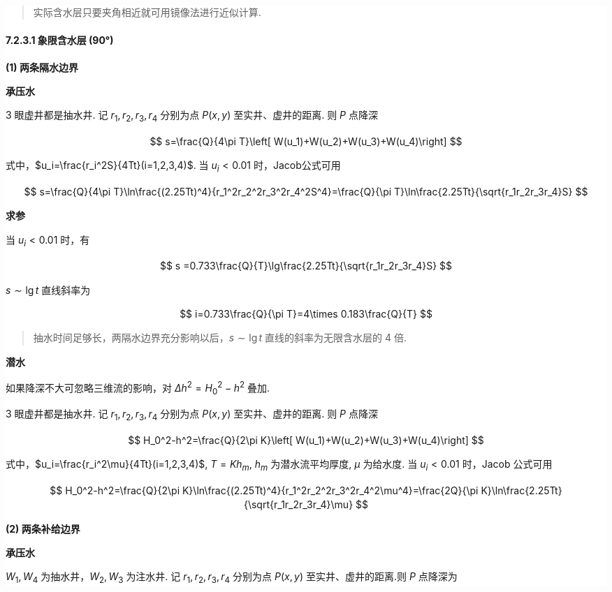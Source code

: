 > 实际含水层只要夹角相近就可用镜像法进行近似计算.

#### 7.2.3.1 象限含水层 (90°)

**(1) 两条隔水边界**

**承压水**

3 眼虚井都是抽水井. 记 $r_1,r_2,r_3,r_4$ 分别为点 $P(x,y)$ 至实井、虚井的距离. 则 $P$ 点降深

$$
s=\frac{Q}{4\pi T}\left[ W(u_1)+W(u_2)+W(u_3)+W(u_4)\right]
$$

式中，$u_i=\frac{r_i^2S}{4Tt}(i=1,2,3,4)$. 当 $u_{i}<0.01$ 时，Jacob公式可用

$$
s=\frac{Q}{4\pi T}\ln\frac{(2.25Tt)^4}{r_1^2r_2^2r_3^2r_4^2S^4}=\frac{Q}{\pi T}\ln\frac{2.25Tt}{\sqrt{r_1r_2r_3r_4}S}
$$

**求参**

当 $u_{i}<0.01$ 时，有

$$
s =0.733\frac{Q}{T}\lg\frac{2.25Tt}{\sqrt{r_1r_2r_3r_4}S}
$$

$s\sim\lg t$ 直线斜率为

$$
i=0.733\frac{Q}{\pi T}=4\times 0.183\frac{Q}{T}
$$

> 抽水时间足够长，两隔水边界充分影响以后，$s\sim\lg t$ 直线的斜率为无限含水层的 4 倍.

**潜水**

如果降深不大可忽略三维流的影响，对 $\Delta h^2=H_0^2-h^2$ 叠加.

3 眼虚井都是抽水井. 记 $r_1,r_2,r_3,r_4$ 分别为点 $P(x,y)$ 至实井、虚井的距离. 则 $P$ 点降深

$$
H_0^2-h^2=\frac{Q}{2\pi K}\left[ W(u_1)+W(u_2)+W(u_3)+W(u_4)\right]
$$

式中，$u_i=\frac{r_i^2\mu}{4Tt}(i=1,2,3,4)$, $T=Kh_m$, $h_m$ 为潜水流平均厚度, $\mu$ 为给水度. 当 $u_{i}<0.01$ 时，Jacob 公式可用

$$
H_0^2-h^2=\frac{Q}{2\pi K}\ln\frac{(2.25Tt)^4}{r_1^2r_2^2r_3^2r_4^2\mu^4}=\frac{2Q}{\pi K}\ln\frac{2.25Tt}{\sqrt{r_1r_2r_3r_4}\mu}
$$

**(2) 两条补给边界**

**承压水**

$W_1,W_4$ 为抽水井，$W_2,W_3$ 为注水井. 记 $r_1,r_2,r_3,r_4$ 分别为点 $P(x,y)$ 至实井、虚井的距离.则 $P$ 点降深为
